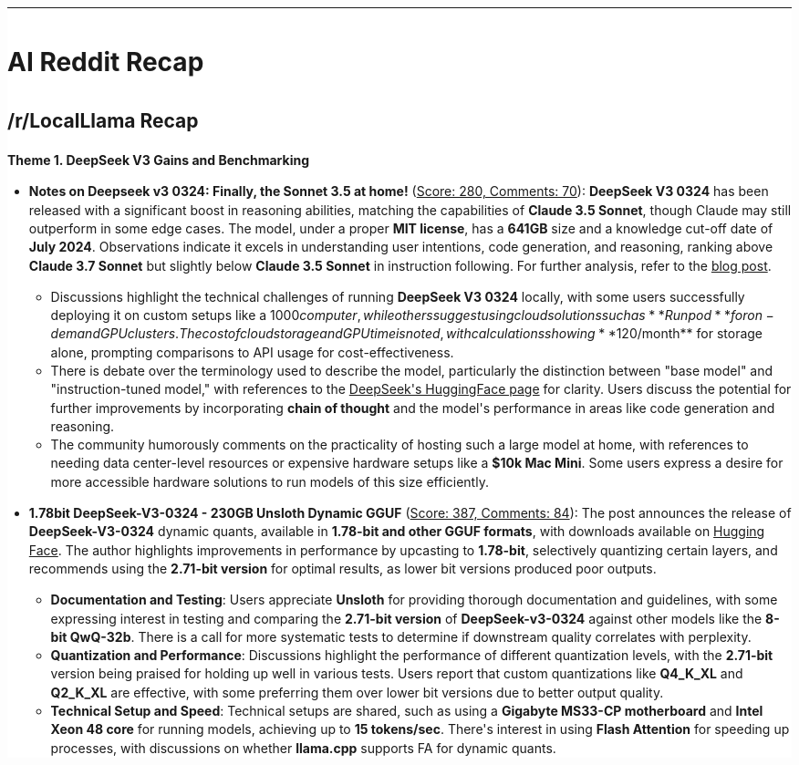 
---

# AI Reddit Recap

## /r/LocalLlama Recap

**Theme 1. DeepSeek V3 Gains and Benchmarking**

- **Notes on Deepseek v3 0324: Finally, the Sonnet 3.5 at home!** ([Score: 280, Comments: 70](https://reddit.com/r/LocalLLaMA/comments/1jkd8ik/notes_on_deepseek_v3_0324_finally_the_sonnet_35/)): **DeepSeek V3 0324** has been released with a significant boost in reasoning abilities, matching the capabilities of **Claude 3.5 Sonnet**, though Claude may still outperform in some edge cases. The model, under a proper **MIT license**, has a **641GB** size and a knowledge cut-off date of **July 2024**. Observations indicate it excels in understanding user intentions, code generation, and reasoning, ranking above **Claude 3.7 Sonnet** but slightly below **Claude 3.5 Sonnet** in instruction following. For further analysis, refer to the [blog post](https://composio.dev/blog/deepseek-v3-0324-the-sonnet-3-5-at-home/).
  - Discussions highlight the technical challenges of running **DeepSeek V3 0324** locally, with some users successfully deploying it on custom setups like a $1000 computer, while others suggest using cloud solutions such as **Runpod** for on-demand GPU clusters. The cost of cloud storage and GPU time is noted, with calculations showing **$120/month** for storage alone, prompting comparisons to API usage for cost-effectiveness.
  - There is debate over the terminology used to describe the model, particularly the distinction between "base model" and "instruction-tuned model," with references to the [DeepSeek's HuggingFace page](https://huggingface.co/deepseek-ai?search_models=V3) for clarity. Users discuss the potential for further improvements by incorporating **chain of thought** and the model's performance in areas like code generation and reasoning.
  - The community humorously comments on the practicality of hosting such a large model at home, with references to needing data center-level resources or expensive hardware setups like a **$10k Mac Mini**. Some users express a desire for more accessible hardware solutions to run models of this size efficiently.


- **1.78bit DeepSeek-V3-0324 - 230GB Unsloth Dynamic GGUF** ([Score: 387, Comments: 84](https://reddit.com/r/LocalLLaMA/comments/1jk0qjs/178bit_deepseekv30324_230gb_unsloth_dynamic_gguf/)): The post announces the release of **DeepSeek-V3-0324** dynamic quants, available in **1.78-bit and other GGUF formats**, with downloads available on [Hugging Face](https://huggingface.co/unsloth/DeepSeek-V3-0324-GGUF). The author highlights improvements in performance by upcasting to **1.78-bit**, selectively quantizing certain layers, and recommends using the **2.71-bit version** for optimal results, as lower bit versions produced poor outputs.
  - **Documentation and Testing**: Users appreciate **Unsloth** for providing thorough documentation and guidelines, with some expressing interest in testing and comparing the **2.71-bit version** of **DeepSeek-v3-0324** against other models like the **8-bit QwQ-32b**. There is a call for more systematic tests to determine if downstream quality correlates with perplexity.
  - **Quantization and Performance**: Discussions highlight the performance of different quantization levels, with the **2.71-bit** version being praised for holding up well in various tests. Users report that custom quantizations like **Q4_K_XL** and **Q2_K_XL** are effective, with some preferring them over lower bit versions due to better output quality.
  - **Technical Setup and Speed**: Technical setups are shared, such as using a **Gigabyte MS33-CP motherboard** and **Intel Xeon 48 core** for running models, achieving up to **15 tokens/sec**. There's interest in using **Flash Attention** for speeding up processes, with discussions on whether **llama.cpp** supports FA for dynamic quants.
